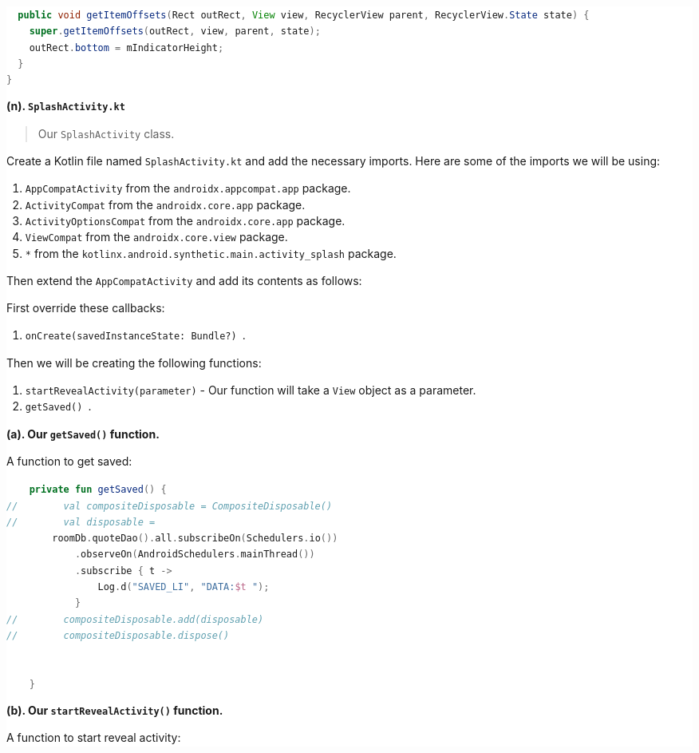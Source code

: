 ```java
  public void getItemOffsets(Rect outRect, View view, RecyclerView parent, RecyclerView.State state) {
    super.getItemOffsets(outRect, view, parent, state);
    outRect.bottom = mIndicatorHeight;
  }
}


```

**(n). `SplashActivity.kt`**

> Our `SplashActivity` class.

Create a Kotlin file named `SplashActivity.kt` and add the necessary imports. Here are some of the imports we will be using:
1. `AppCompatActivity` from the `androidx.appcompat.app` package.
2. `ActivityCompat` from the `androidx.core.app` package.
3. `ActivityOptionsCompat` from the `androidx.core.app` package.
4. `ViewCompat` from the `androidx.core.view` package.
5. `*` from the `kotlinx.android.synthetic.main.activity_splash` package.

Then extend the `AppCompatActivity` and add its contents as follows:

First override these callbacks: 

1. `onCreate(savedInstanceState: Bundle?) `.

Then we will be creating the following functions:

1. `startRevealActivity(parameter)` - Our function will take a `View` object as a parameter.
2. `getSaved() `.

**(a). Our `getSaved()` function.**

A function to get saved:

```kotlin
    private fun getSaved() {
//        val compositeDisposable = CompositeDisposable()
//        val disposable =
        roomDb.quoteDao().all.subscribeOn(Schedulers.io())
            .observeOn(AndroidSchedulers.mainThread())
            .subscribe { t ->
                Log.d("SAVED_LI", "DATA:$t ");
            }
//        compositeDisposable.add(disposable)
//        compositeDisposable.dispose()


    }
```

**(b). Our `startRevealActivity()` function.**

A function to start reveal activity:
